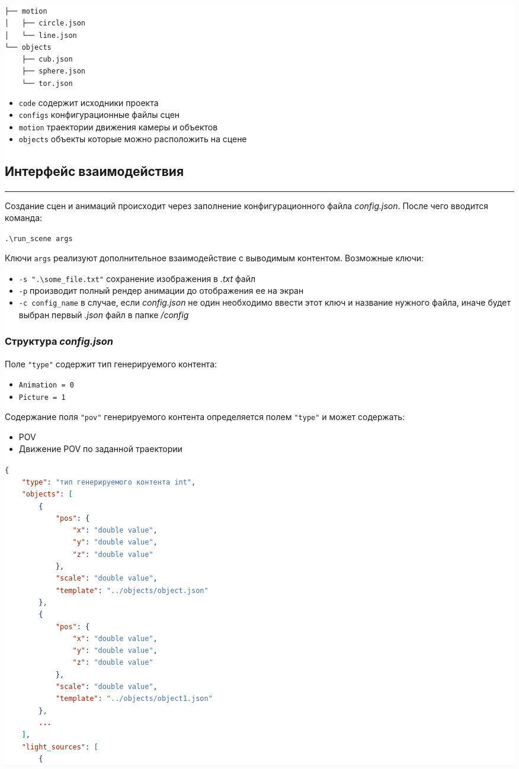 ```bash
├── motion
│   ├── circle.json
│   └── line.json
└── objects
    ├── cub.json
    ├── sphere.json
    └── tor.json

```
* ```code``` содержит исходники проекта
* ```configs``` конфигурационные файлы сцен
* ```motion``` траектории движения камеры и объектов
* ```objects``` объекты которые можно расположить на сцене

## Интерфейс взаимодействия
---
Создание сцен и анимаций происходит через  заполнение конфигурационного файла *config.json*. После чего вводится команда:
```
.\run_scene args
``` 
Ключи ```args``` реализуют дополнительное взаимодействие с выводимым контентом.
Возможные ключи:
* ```-s ".\some_file.txt"``` сохранение изображения в *.txt* файл
* ```-p``` производит полный рендер анимации до отображения ее на экран
* ```-c config_name``` в случае, если *config.json* не один необходимо ввести этот ключ и название нужного файла, иначе будет выбран первый *.json* файл в папке */config* 
### Структура *config.json*
Поле ```"type"``` содержит тип генерируемого контента:
* ```Animation = 0```
* ```Picture = 1```
  
Содержание поля ```"pov"```  генерируемого контента определяется полем ```"type"``` и может содержать:
* POV
* Движение POV по заданной траектории
```json
{
    "type": "тип генерируемого контента int",
    "objects": [
        {
            "pos": {
                "x": "double value",
                "y": "double value",
                "z": "double value"
            },
            "scale": "double value",
            "template": "../objects/object.json"
        },
        {
            "pos": {
                "x": "double value",
                "y": "double value",
                "z": "double value"
            },
            "scale": "double value",
            "template": "../objects/object1.json"
        },
        ...
    ],
    "light_sources": [
        {
```